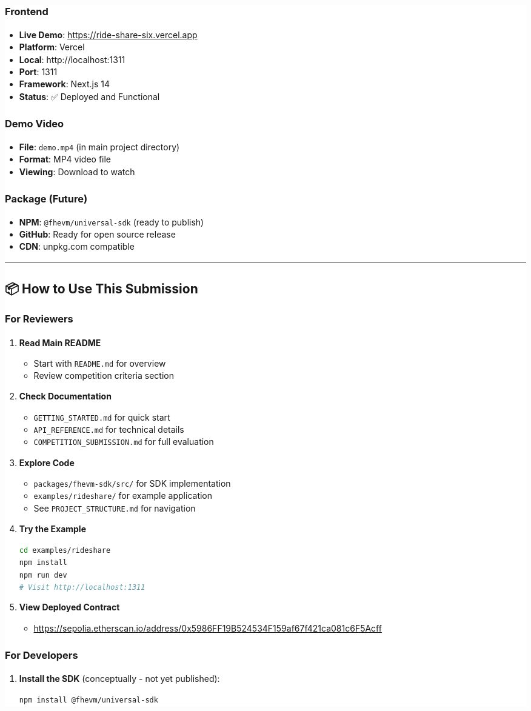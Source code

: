 ### Frontend
- **Live Demo**: https://ride-share-six.vercel.app
- **Platform**: Vercel
- **Local**: http://localhost:1311
- **Port**: 1311
- **Framework**: Next.js 14
- **Status**: ✅ Deployed and Functional

### Demo Video
- **File**: `demo.mp4` (in main project directory)
- **Format**: MP4 video file
- **Viewing**: Download to watch

### Package (Future)
- **NPM**: `@fhevm/universal-sdk` (ready to publish)
- **GitHub**: Ready for open source release
- **CDN**: unpkg.com compatible

---

## 📦 How to Use This Submission

### For Reviewers

1. **Read Main README**
   - Start with `README.md` for overview
   - Review competition criteria section

2. **Check Documentation**
   - `GETTING_STARTED.md` for quick start
   - `API_REFERENCE.md` for technical details
   - `COMPETITION_SUBMISSION.md` for full evaluation

3. **Explore Code**
   - `packages/fhevm-sdk/src/` for SDK implementation
   - `examples/rideshare/` for example application
   - See `PROJECT_STRUCTURE.md` for navigation

4. **Try the Example**
   ```bash
   cd examples/rideshare
   npm install
   npm run dev
   # Visit http://localhost:1311
   ```

5. **View Deployed Contract**
   - https://sepolia.etherscan.io/address/0x5986FF19B524534F159af67f421ca081c6F5Acff

### For Developers

1. **Install the SDK** (conceptually - not yet published):
   ```bash
   npm install @fhevm/universal-sdk
   ```
